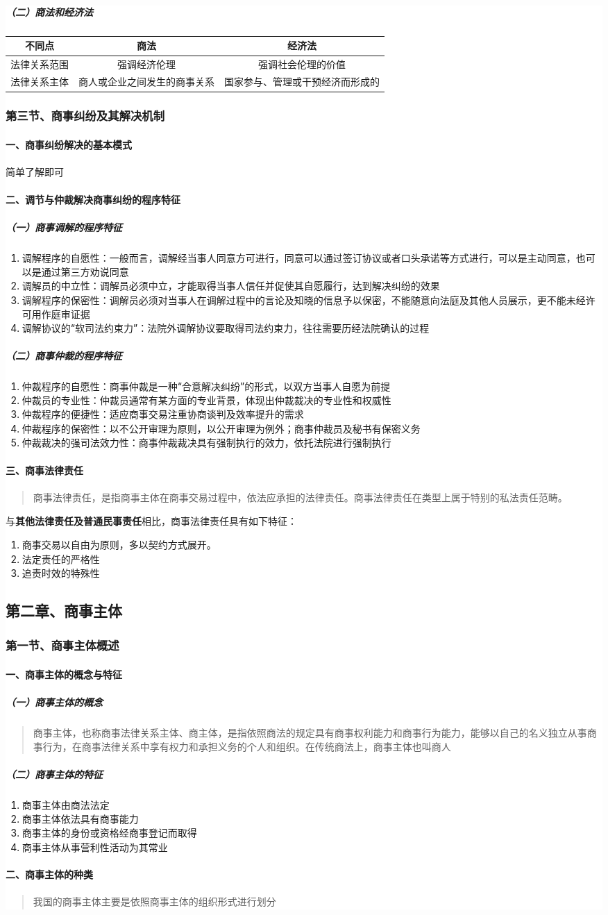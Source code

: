 ##### （二）商法和经济法
| 不同点       | 商法                            | 经济法                                    |
| :----------: | :-----------------------------: | :---------------------------------------: |
| 法律关系范围 | 强调经济伦理                    | 强调社会伦理的价值                        |
| 法律关系主体 | 商人或企业之间发生的商事关系    | 国家参与、管理或干预经济而形成的          |

### 第三节、商事纠纷及其解决机制
#### 一、商事纠纷解决的基本模式
简单了解即可
#### 二、调节与仲裁解决商事纠纷的程序特征
##### （一）商事调解的程序特征
1. 调解程序的自愿性：一般而言，调解经当事人同意方可进行，同意可以通过签订协议或者口头承诺等方式进行，可以是主动同意，也可以是通过第三方劝说同意
2. 调解员的中立性：调解员必须中立，才能取得当事人信任并促使其自愿履行，达到解决纠纷的效果
3. 调解程序的保密性：调解员必须对当事人在调解过程中的言论及知晓的信息予以保密，不能随意向法庭及其他人员展示，更不能未经许可用作庭审证据
4. 调解协议的“软司法约束力”：法院外调解协议要取得司法约束力，往往需要历经法院确认的过程

##### （二）商事仲裁的程序特征
1. 仲裁程序的自愿性：商事仲裁是一种“合意解决纠纷”的形式，以双方当事人自愿为前提
2. 仲裁员的专业性：仲裁员通常有某方面的专业背景，体现出仲裁裁决的专业性和权威性
3. 仲裁程序的便捷性：适应商事交易注重协商谈判及效率提升的需求
4. 仲裁程序的保密性：以不公开审理为原则，以公开审理为例外；商事仲裁员及秘书有保密义务
5. 仲裁裁决的强司法效力性：商事仲裁裁决具有强制执行的效力，依托法院进行强制执行

#### 三、商事法律责任
> 商事法律责任，是指商事主体在商事交易过程中，依法应承担的法律责任。商事法律责任在类型上属于特别的私法责任范畴。

与**其他法律责任及普通民事责任**相比，商事法律责任具有如下特征：
1. 商事交易以自由为原则，多以契约方式展开。
2. 法定责任的严格性
3. 追责时效的特殊性

## 第二章、商事主体
### 第一节、商事主体概述
#### 一、商事主体的概念与特征
##### （一）商事主体的概念
> 商事主体，也称商事法律关系主体、商主体，是指依照商法的规定具有商事权利能力和商事行为能力，能够以自己的名义独立从事商事行为，在商事法律关系中享有权力和承担义务的个人和组织。在传统商法上，商事主体也叫商人

##### （二）商事主体的特征
1. 商事主体由商法法定
2. 商事主体依法具有商事能力
3. 商事主体的身份或资格经商事登记而取得
4. 商事主体从事营利性活动为其常业

#### 二、商事主体的种类
> 我国的商事主体主要是依照商事主体的组织形式进行划分
